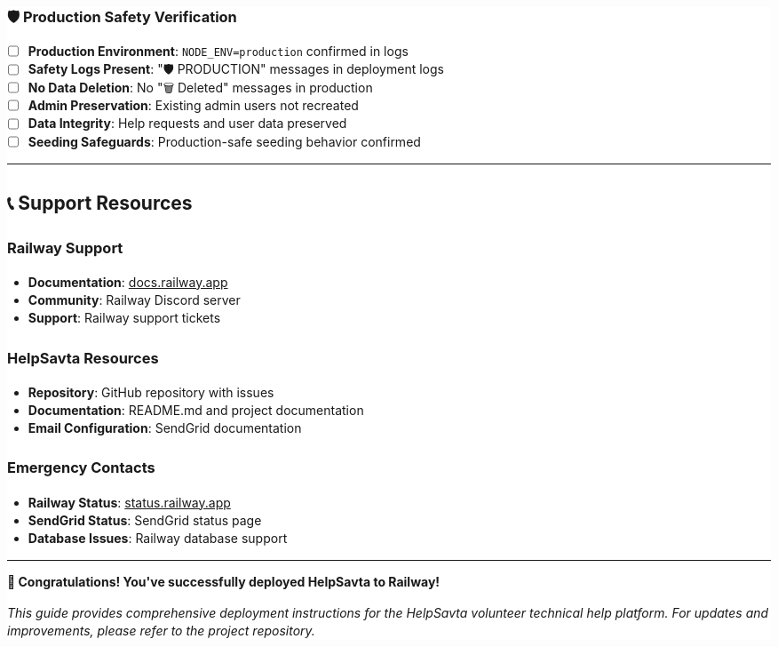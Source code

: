 ### 🛡️ Production Safety Verification

- [ ] **Production Environment**: `NODE_ENV=production` confirmed in logs
- [ ] **Safety Logs Present**: "🛡️ PRODUCTION" messages in deployment logs
- [ ] **No Data Deletion**: No "🗑️ Deleted" messages in production
- [ ] **Admin Preservation**: Existing admin users not recreated
- [ ] **Data Integrity**: Help requests and user data preserved
- [ ] **Seeding Safeguards**: Production-safe seeding behavior confirmed

---

## 📞 Support Resources

### Railway Support
- **Documentation**: [docs.railway.app](https://docs.railway.app)
- **Community**: Railway Discord server
- **Support**: Railway support tickets

### HelpSavta Resources
- **Repository**: GitHub repository with issues
- **Documentation**: README.md and project documentation
- **Email Configuration**: SendGrid documentation

### Emergency Contacts
- **Railway Status**: [status.railway.app](https://status.railway.app)
- **SendGrid Status**: SendGrid status page
- **Database Issues**: Railway database support

---

**🎉 Congratulations! You've successfully deployed HelpSavta to Railway!**

*This guide provides comprehensive deployment instructions for the HelpSavta volunteer technical help platform. For updates and improvements, please refer to the project repository.*